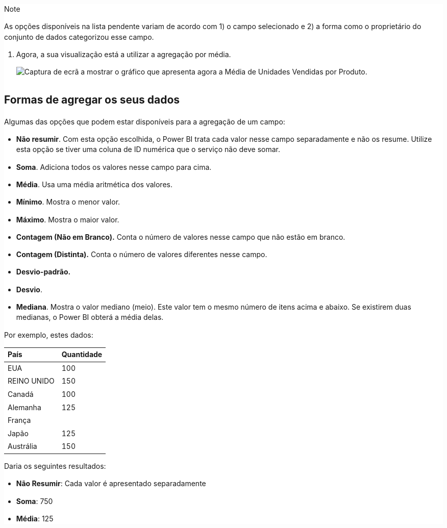    > [!NOTE]
   > As opções disponíveis na lista pendente variam de acordo com 1) o campo selecionado e 2) a forma como o proprietário do conjunto de dados categorizou esse campo.

1. Agora, a sua visualização está a utilizar a agregação por média.

   ![Captura de ecrã a mostrar o gráfico que apresenta agora a Média de Unidades Vendidas por Produto.](media/service-aggregates/power-bi-aggregate-average-2.png)

## <a name="ways-to-aggregate-your-data"></a>Formas de agregar os seus dados

Algumas das opções que podem estar disponíveis para a agregação de um campo:

- **Não resumir**. Com esta opção escolhida, o Power BI trata cada valor nesse campo separadamente e não os resume. Utilize esta opção se tiver uma coluna de ID numérica que o serviço não deve somar.

- **Soma**. Adiciona todos os valores nesse campo para cima.

- **Média**. Usa uma média aritmética dos valores.

- **Mínimo**. Mostra o menor valor.

- **Máximo**. Mostra o maior valor.

- **Contagem (Não em Branco).** Conta o número de valores nesse campo que não estão em branco.

- **Contagem (Distinta).** Conta o número de valores diferentes nesse campo.

- **Desvio-padrão.**

- **Desvio**.

- **Mediana**.  Mostra o valor mediano (meio). Este valor tem o mesmo número de itens acima e abaixo.  Se existirem duas medianas, o Power BI obterá a média delas.

Por exemplo, estes dados:

| País | Quantidade |
|:--- |:--- |
| EUA |100 |
| REINO UNIDO |150 |
| Canadá |100 |
| Alemanha |125 |
| França | |
| Japão |125 |
| Austrália |150 |

Daria os seguintes resultados:

- **Não Resumir**: Cada valor é apresentado separadamente

- **Soma**: 750

- **Média**: 125
